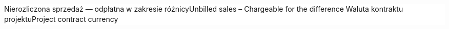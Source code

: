 <tr>
<td><span data-ttu-id="5af9e-286">Nierozliczona sprzedaż — odpłatna w zakresie różnicy</span><span class="sxs-lookup"><span data-stu-id="5af9e-286">Unbilled sales – Chargeable for the difference</span></span></td>
<td><span data-ttu-id="5af9e-287">Waluta kontraktu projektu</span><span class="sxs-lookup"><span data-stu-id="5af9e-287">Project contract currency</span></span></td>
</tr>
</tbody>
</table>
